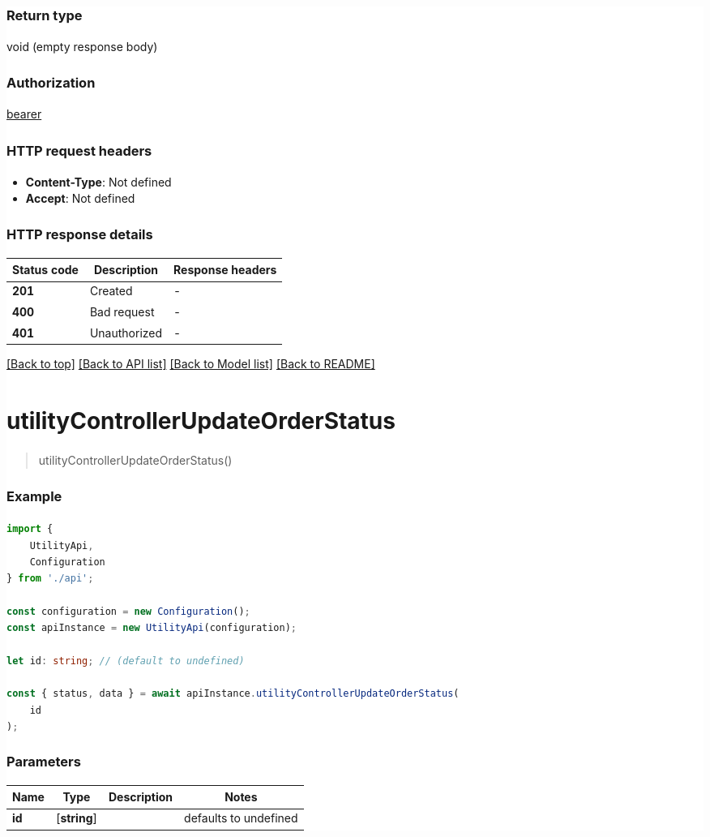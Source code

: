 
### Return type

void (empty response body)

### Authorization

[bearer](../README.md#bearer)

### HTTP request headers

 - **Content-Type**: Not defined
 - **Accept**: Not defined


### HTTP response details
| Status code | Description | Response headers |
|-------------|-------------|------------------|
|**201** | Created |  -  |
|**400** | Bad request |  -  |
|**401** | Unauthorized |  -  |

[[Back to top]](#) [[Back to API list]](../README.md#documentation-for-api-endpoints) [[Back to Model list]](../README.md#documentation-for-models) [[Back to README]](../README.md)

# **utilityControllerUpdateOrderStatus**
> utilityControllerUpdateOrderStatus()


### Example

```typescript
import {
    UtilityApi,
    Configuration
} from './api';

const configuration = new Configuration();
const apiInstance = new UtilityApi(configuration);

let id: string; // (default to undefined)

const { status, data } = await apiInstance.utilityControllerUpdateOrderStatus(
    id
);
```

### Parameters

|Name | Type | Description  | Notes|
|------------- | ------------- | ------------- | -------------|
| **id** | [**string**] |  | defaults to undefined|
